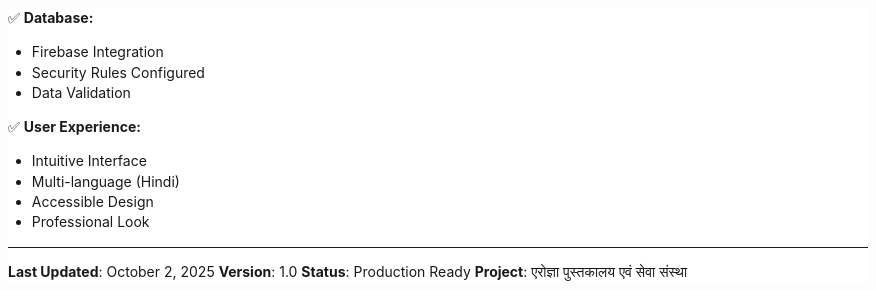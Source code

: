 ✅ **Database:**
- Firebase Integration
- Security Rules Configured
- Data Validation

✅ **User Experience:**
- Intuitive Interface
- Multi-language (Hindi)
- Accessible Design
- Professional Look

---

**Last Updated**: October 2, 2025
**Version**: 1.0
**Status**: Production Ready
**Project**: एरोज्ञा पुस्तकालय एवं सेवा संस्था

